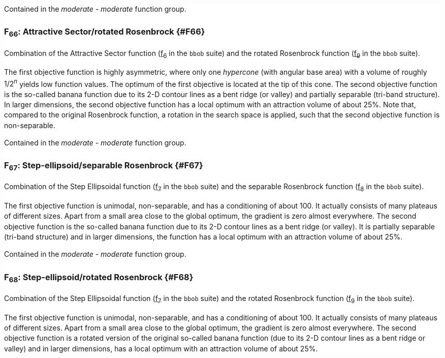 Contained in the *moderate - moderate* function group.



### F<sub>66</sub>: Attractive Sector/rotated Rosenbrock {#F66}
Combination of the Attractive Sector function ([f<sub>6</sub>](https://numbbo.github.io/gforge/downloads/download16.00/bbobdocfunctions.pdf#page=30) in the `bbob` suite) and the
rotated Rosenbrock function ([f<sub>9</sub>](https://numbbo.github.io/gforge/downloads/download16.00/bbobdocfunctions.pdf#page=45) in the `bbob` suite).

The first objective function is highly asymmetric, where only one *hypercone*
(with angular base area) with a volume of roughly $1/2^n$ yields low function values.
The optimum of the first objective is located at the tip of this cone.
The second objective function is the so-called banana function due to its 2-D contour lines
as a bent ridge (or valley) and partially separable (tri-band structure). In larger dimensions,
the second objective function has a local optimum with an attraction volume of about 25%.
Note that, compared to the original Rosenbrock function, a rotation in the search space
is applied, such that the second objective function is non-separable.

Contained in the *moderate - moderate* function group.



### F<sub>67</sub>: Step-ellipsoid/separable Rosenbrock {#F67}
Combination of the Step Ellipsoidal function ([f<sub>7</sub>](https://numbbo.github.io/gforge/downloads/download16.00/bbobdocfunctions.pdf#page=35) in the `bbob` suite) and the
separable Rosenbrock function ([f<sub>8</sub>](https://numbbo.github.io/gforge/downloads/download16.00/bbobdocfunctions.pdf#page=40) in the `bbob` suite).

The first objective function is unimodal, non-separable, and has a
conditioning of about 100. It actually consists of many plateaus of different sizes.
Apart from a small area close to the global optimum, the gradient is zero almost everywhere.
The second objective function is the so-called banana function due to its 2-D contour lines
as a bent ridge (or valley). It is partially separable (tri-band structure) and
in larger dimensions, the function has a local optimum with an attraction volume of about 25%.

Contained in the *moderate - moderate* function group.



### F<sub>68</sub>: Step-ellipsoid/rotated Rosenbrock {#F68}
Combination of the Step Ellipsoidal function ([f<sub>7</sub>](https://numbbo.github.io/gforge/downloads/download16.00/bbobdocfunctions.pdf#page=35) in the `bbob` suite) and the
rotated Rosenbrock function ([f<sub>9</sub>](https://numbbo.github.io/gforge/downloads/download16.00/bbobdocfunctions.pdf#page=45) in the `bbob` suite).

The first objective function is unimodal, non-separable, and has a
conditioning of about 100. It actually consists of many plateaus of different sizes.
Apart from a small area close to the global optimum, the gradient is zero almost everywhere.
The second objective function is a rotated version of the original
so-called banana function (due to its 2-D contour lines as a bent ridge or valley) and
in larger dimensions, has a local optimum with an attraction volume of about 25%.
